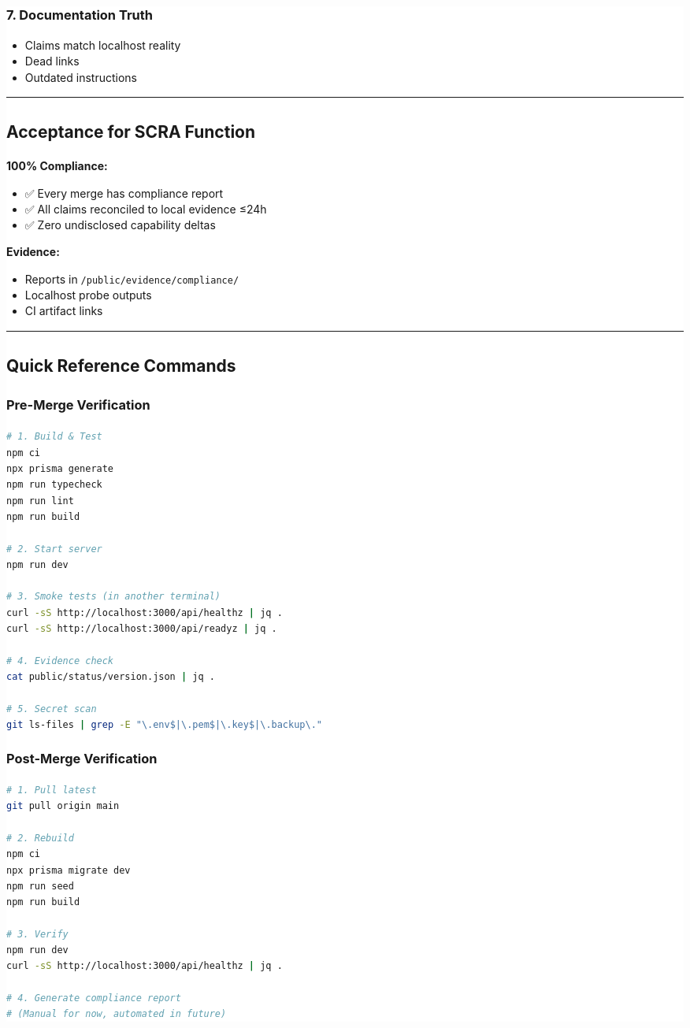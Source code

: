 ### 7. Documentation Truth
- Claims match localhost reality
- Dead links
- Outdated instructions

---

## Acceptance for SCRA Function

**100% Compliance:**
- ✅ Every merge has compliance report
- ✅ All claims reconciled to local evidence ≤24h
- ✅ Zero undisclosed capability deltas

**Evidence:**
- Reports in `/public/evidence/compliance/`
- Localhost probe outputs
- CI artifact links

---

## Quick Reference Commands

### Pre-Merge Verification
```bash
# 1. Build & Test
npm ci
npx prisma generate
npm run typecheck
npm run lint
npm run build

# 2. Start server
npm run dev

# 3. Smoke tests (in another terminal)
curl -sS http://localhost:3000/api/healthz | jq .
curl -sS http://localhost:3000/api/readyz | jq .

# 4. Evidence check
cat public/status/version.json | jq .

# 5. Secret scan
git ls-files | grep -E "\.env$|\.pem$|\.key$|\.backup\."
```

### Post-Merge Verification
```bash
# 1. Pull latest
git pull origin main

# 2. Rebuild
npm ci
npx prisma migrate dev
npm run seed
npm run build

# 3. Verify
npm run dev
curl -sS http://localhost:3000/api/healthz | jq .

# 4. Generate compliance report
# (Manual for now, automated in future)
```